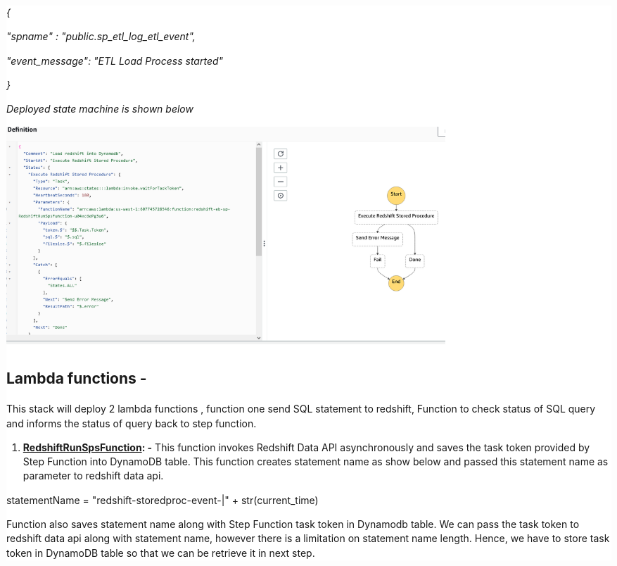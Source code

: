 *{*

*"spname" : "public.sp_etl_log_etl_event",*

*"event_message": "ETL Load Process started"*

*}*

*Deployed state machine is shown below*

<img src="media/image6.png" style="width:6.5in;height:3.22153in" />

## Lambda functions -

This stack will deploy 2 lambda functions , function one send SQL
statement to redshift, Function to check status of SQL query and informs
the status of query back to step function.

1.  **<u>RedshiftRunSpsFunction</u>: -** This function invokes Redshift
    Data API asynchronously and saves the task token provided by Step
    Function into DynamoDB table. This function creates statement name
    as show below and passed this statement name as parameter to
    redshift data api.

statementName = "redshift-storedproc-event-\|" + str(current_time)

Function also saves statement name along with Step Function task token
in Dynamodb table. We can pass the task token to redshift data api along
with statement name, however there is a limitation on statement name
length. Hence, we have to store task token in DynamoDB table so that we
can be retrieve it in next step.
